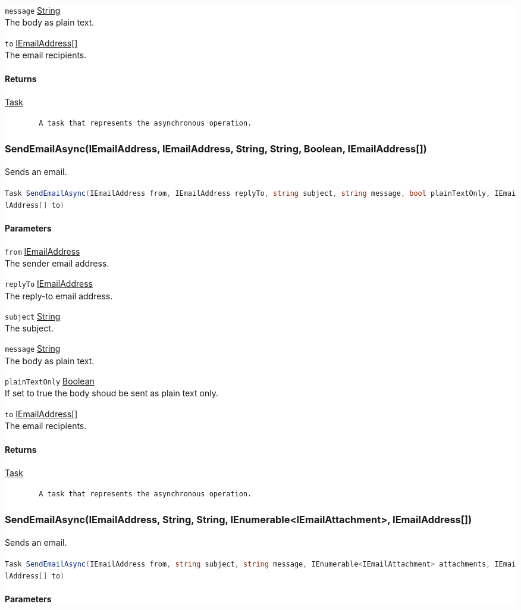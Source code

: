 `message` [String](https://docs.microsoft.com/en-us/dotnet/api/system.string)<br>
The body as plain text.

`to` [IEmailAddress[]](./proffer.email.iemailaddress)<br>
The email recipients.

#### Returns

[Task](https://docs.microsoft.com/en-us/dotnet/api/system.threading.tasks.task)<br>

            A task that represents the asynchronous operation.

### **SendEmailAsync(IEmailAddress, IEmailAddress, String, String, Boolean, IEmailAddress[])**

Sends an email.

```csharp
Task SendEmailAsync(IEmailAddress from, IEmailAddress replyTo, string subject, string message, bool plainTextOnly, IEmailAddress[] to)
```

#### Parameters

`from` [IEmailAddress](./proffer.email.iemailaddress)<br>
The sender email address.

`replyTo` [IEmailAddress](./proffer.email.iemailaddress)<br>
The reply-to email address.

`subject` [String](https://docs.microsoft.com/en-us/dotnet/api/system.string)<br>
The subject.

`message` [String](https://docs.microsoft.com/en-us/dotnet/api/system.string)<br>
The body as plain text.

`plainTextOnly` [Boolean](https://docs.microsoft.com/en-us/dotnet/api/system.boolean)<br>
If set to true the body shoud be sent as plain text only.

`to` [IEmailAddress[]](./proffer.email.iemailaddress)<br>
The email recipients.

#### Returns

[Task](https://docs.microsoft.com/en-us/dotnet/api/system.threading.tasks.task)<br>

            A task that represents the asynchronous operation.

### **SendEmailAsync(IEmailAddress, String, String, IEnumerable&lt;IEmailAttachment&gt;, IEmailAddress[])**

Sends an email.

```csharp
Task SendEmailAsync(IEmailAddress from, string subject, string message, IEnumerable<IEmailAttachment> attachments, IEmailAddress[] to)
```

#### Parameters
